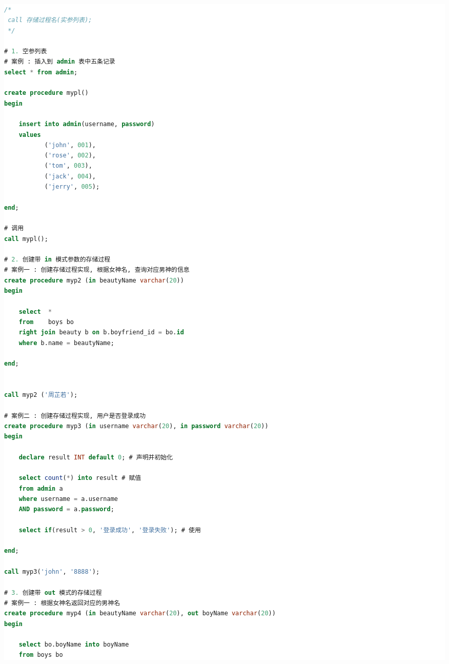 ```sql
/*
 call 存储过程名(实参列表);
 */

# 1. 空参列表
# 案例 : 插入到 admin 表中五条记录
select * from admin;

create procedure mypl()
begin

    insert into admin(username, password)
    values
           ('john', 001),
           ('rose', 002),
           ('tom', 003),
           ('jack', 004),
           ('jerry', 005);

end;

# 调用
call mypl();

# 2. 创建带 in 模式参数的存储过程
# 案例一 : 创建存储过程实现, 根据女神名, 查询对应男神的信息
create procedure myp2 (in beautyName varchar(20))
begin

    select  *
    from    boys bo
    right join beauty b on b.boyfriend_id = bo.id
    where b.name = beautyName;

end;


call myp2 ('周芷若');

# 案例二 : 创建存储过程实现, 用户是否登录成功
create procedure myp3 (in username varchar(20), in password varchar(20))
begin

    declare result INT default 0; # 声明并初始化

    select count(*) into result # 赋值
    from admin a
    where username = a.username
    AND password = a.password;

    select if(result > 0, '登录成功', '登录失败'); # 使用

end;

call myp3('john', '8888');

# 3. 创建带 out 模式的存储过程
# 案例一 : 根据女神名返回对应的男神名
create procedure myp4 (in beautyName varchar(20), out boyName varchar(20))
begin

    select bo.boyName into boyName
    from boys bo
```